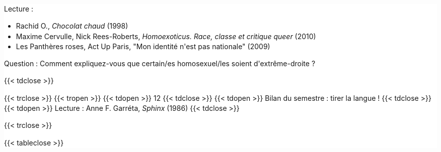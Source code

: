 
Lecture :

*   Rachid O., _Chocolat chaud_ (1998)
*   Maxime Cervulle, Nick Rees-Roberts, _Homoexoticus. Race, classe et critique queer_ (2010)
*   Les Panthères roses, Act Up Paris, "Mon identité n'est pas nationale" (2009)

Question : Comment expliquez-vous que certain/es homosexuel/les soient d'extrême-droite ?


{{< tdclose >}}

{{< trclose >}}
{{< tropen >}}
{{< tdopen >}}
12
{{< tdclose >}}
{{< tdopen >}}
Bilan du semestre : tirer la langue !
{{< tdclose >}}
{{< tdopen >}}
Lecture : Anne F. Garréta, _Sphinx_ (1986)
{{< tdclose >}}

{{< trclose >}}

{{< tableclose >}}